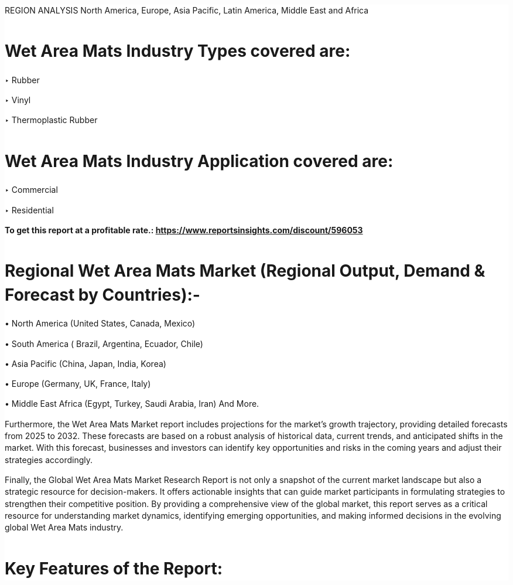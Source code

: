 <tr>
<td>REGION ANALYSIS</td>
<td>North America, Europe, Asia Pacific, Latin America, Middle East and Africa</td>
</tr>
</table>

# <strong>Wet Area Mats Industry Types covered are:</strong>

‣ Rubber

‣ Vinyl

‣ Thermoplastic Rubber

# <strong>Wet Area Mats Industry Application covered are:</strong>

‣ Commercial

‣  Residential

<strong>To get this report at a profitable rate.: <a href=https://www.reportsinsights.com/discount/596053>https://www.reportsinsights.com/discount/596053</a></strong>

# <strong>Regional Wet Area Mats Market (Regional Output, Demand &amp; Forecast by Countries):-</strong>

• North America (United States, Canada, Mexico)

• South America ( Brazil, Argentina, Ecuador, Chile)

• Asia Pacific (China, Japan, India, Korea)

• Europe (Germany, UK, France, Italy)

• Middle East Africa (Egypt, Turkey, Saudi Arabia, Iran) And More.

Furthermore, the Wet Area Mats Market report includes projections for the market’s growth trajectory, providing detailed forecasts from 2025 to 2032. These forecasts are based on a robust analysis of historical data, current trends, and anticipated shifts in the market. With this forecast, businesses and investors can identify key opportunities and risks in the coming years and adjust their strategies accordingly.

Finally, the Global Wet Area Mats Market Research Report is not only a snapshot of the current market landscape but also a strategic resource for decision-makers. It offers actionable insights that can guide market participants in formulating strategies to strengthen their competitive position. By providing a comprehensive view of the global market, this report serves as a critical resource for understanding market dynamics, identifying emerging opportunities, and making informed decisions in the evolving global Wet Area Mats industry.

# <strong>Key Features of the Report:</strong>
